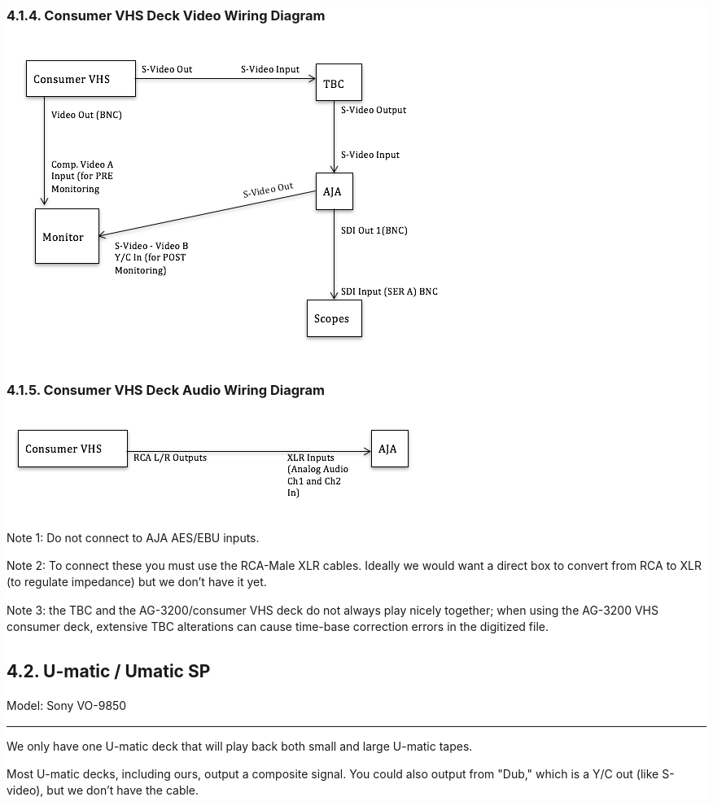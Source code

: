### 4.1.4.	Consumer VHS Deck Video Wiring Diagram

![](images/consumer_vhs_video_wiring_diagram.png)

### 4.1.5.	Consumer VHS Deck Audio Wiring Diagram

![](images/consumer_vhs_audio_wiring_diagram.png)

Note 1: Do not connect to AJA AES/EBU inputs.

Note 2: To connect these you must use the RCA-Male XLR cables. Ideally we would want a direct box to convert from RCA to XLR (to regulate impedance) but we don’t have it yet.

Note 3: the TBC and the AG-3200/consumer VHS  deck do not always play nicely together; when using the AG-3200 VHS consumer deck, extensive TBC alterations can cause time-base correction errors in the digitized file.

## 4.2.	U-matic / Umatic SP

Model: Sony VO-9850

** **

We only have one U-matic deck that will play back both small and large U-matic tapes.  

Most U-matic decks, including ours, output a composite signal. You could also output from "Dub," which is a Y/C out (like S-video), but we don’t have the cable. 
